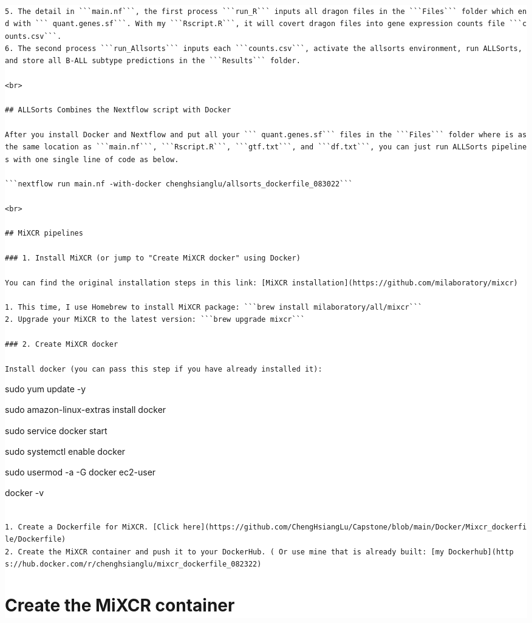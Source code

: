 ```
5. The detail in ```main.nf```, the first process ```run_R``` inputs all dragon files in the ```Files``` folder which end with ``` quant.genes.sf```. With my ```Rscript.R```, it will covert dragon files into gene expression counts file ```counts.csv```.
6. The second process ```run_Allsorts``` inputs each ```counts.csv```, activate the allsorts environment, run ALLSorts, and store all B-ALL subtype predictions in the ```Results``` folder.

<br>

## ALLSorts Combines the Nextflow script with Docker

After you install Docker and Nextflow and put all your ``` quant.genes.sf``` files in the ```Files``` folder where is as the same location as ```main.nf```, ```Rscript.R```, ```gtf.txt```, and ```df.txt```, you can just run ALLSorts pipelines with one single line of code as below.

```nextflow run main.nf -with-docker chenghsianglu/allsorts_dockerfile_083022```

<br>

## MiXCR pipelines

### 1. Install MiXCR (or jump to "Create MiXCR docker" using Docker)

You can find the original installation steps in this link: [MiXCR installation](https://github.com/milaboratory/mixcr)

1. This time, I use Homebrew to install MiXCR package: ```brew install milaboratory/all/mixcr```
2. Upgrade your MiXCR to the latest version: ```brew upgrade mixcr```

### 2. Create MiXCR docker

Install docker (you can pass this step if you have already installed it):

```
sudo yum update -y

sudo amazon-linux-extras install docker

sudo service docker start

sudo systemctl enable docker

sudo usermod -a -G docker ec2-user

docker -v

```

1. Create a Dockerfile for MiXCR. [Click here](https://github.com/ChengHsiangLu/Capstone/blob/main/Docker/Mixcr_dockerfile/Dockerfile)
2. Create the MiXCR container and push it to your DockerHub. ( Or use mine that is already built: [my Dockerhub](https://hub.docker.com/r/chenghsianglu/mixcr_dockerfile_082322)

```
# Create the MiXCR container
